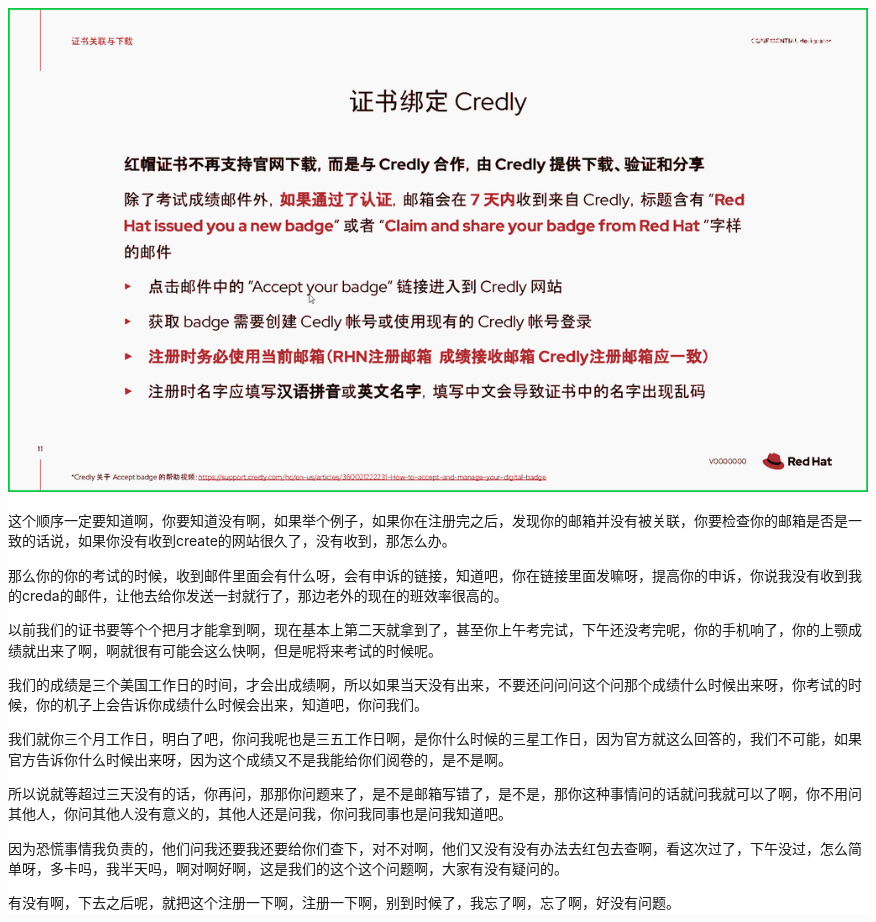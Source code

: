 ![](img/83fea3143060198c5ed413b8321bae17_67.png)

这个顺序一定要知道啊，你要知道没有啊，如果举个例子，如果你在注册完之后，发现你的邮箱并没有被关联，你要检查你的邮箱是否是一致的话说，如果你没有收到create的网站很久了，没有收到，那怎么办。

那么你的你的考试的时候，收到邮件里面会有什么呀，会有申诉的链接，知道吧，你在链接里面发嘛呀，提高你的申诉，你说我没有收到我的creda的邮件，让他去给你发送一封就行了，那边老外的现在的班效率很高的。

以前我们的证书要等个个把月才能拿到啊，现在基本上第二天就拿到了，甚至你上午考完试，下午还没考完呢，你的手机响了，你的上颚成绩就出来了啊，啊就很有可能会这么快啊，但是呢将来考试的时候呢。

我们的成绩是三个美国工作日的时间，才会出成绩啊，所以如果当天没有出来，不要还问问问这个问那个成绩什么时候出来呀，你考试的时候，你的机子上会告诉你成绩什么时候会出来，知道吧，你问我们。

我们就你三个月工作日，明白了吧，你问我呢也是三五工作日啊，是你什么时候的三星工作日，因为官方就这么回答的，我们不可能，如果官方告诉你什么时候出来呀，因为这个成绩又不是我能给你们阅卷的，是不是啊。

所以说就等超过三天没有的话，你再问，那那你问题来了，是不是邮箱写错了，是不是，那你这种事情问的话就问我就可以了啊，你不用问其他人，你问其他人没有意义的，其他人还是问我，你问我同事也是问我知道吧。

因为恐慌事情我负责的，他们问我还要我还要给你们查下，对不对啊，他们又没有没有办法去红包去查啊，看这次过了，下午没过，怎么简单呀，多卡吗，我半天吗，啊对啊好啊，这是我们的这个这个问题啊，大家有没有疑问的。

有没有啊，下去之后呢，就把这个注册一下啊，注册一下啊，别到时候了，我忘了啊，忘了啊，好没有问题。

